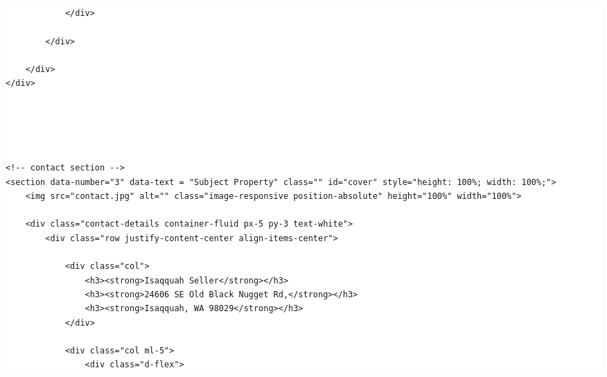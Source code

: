                 </div>
                
            </div>
                
        </div>
    </div>





    <!-- contact section -->
    <section data-number="3" data-text = "Subject Property" class="" id="cover" style="height: 100%; width: 100%;">
        <img src="contact.jpg" alt="" class="image-responsive position-absolute" height="100%" width="100%">
        
        <div class="contact-details container-fluid px-5 py-3 text-white">
            <div class="row justify-content-center align-items-center">
                
                <div class="col">
                    <h3><strong>Isaqquah Seller</strong></h3>
                    <h3><strong>24606 SE Old Black Nugget Rd,</strong></h3>
                    <h3><strong>Isaqquah, WA 98029</strong></h3>
                </div>

                <div class="col ml-5">
                    <div class="d-flex">
